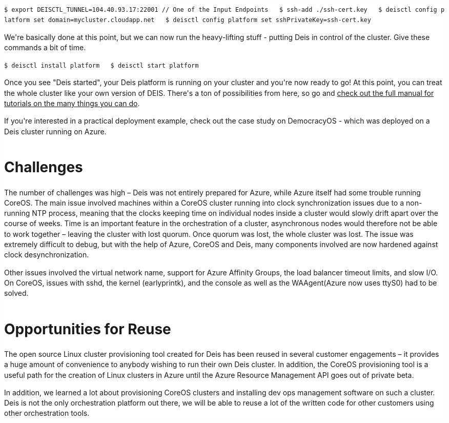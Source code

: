 ``
$ export DEISCTL_TUNNEL=104.40.93.17:22001 // One of the Input Endpoints  
 $ ssh-add ./ssh-cert.key  
 $ deisctl config platform set domain=mycluster.cloudapp.net  
 $ deisctl config platform set sshPrivateKey=ssh-cert.key
``

We're basically done at this point, but we can now run the heavy-lifting stuff - putting Deis in control of the cluster. Give these commands a bit of time.

``
$ deisctl install platform  
$ deisctl start platform
``

Once you see "Deis started", your Deis platform is running on your cluster and you're now ready to go! At this point, you can treat the whole cluster like your own version of DEIS. There's a ton of possibilities from here, so go and [check out the full manual for tutorials on the many things you can do](http://docs.deis.io/en/latest/using_deis/#using-deis).

If you're interested in a practical deployment example, check out the case study on DemocracyOS - which was deployed on a Deis cluster running on Azure.

# Challenges

The number of challenges was high – Deis was not entirely prepared for Azure, while Azure itself had some trouble running CoreOS. The main issue involved machines within a CoreOS cluster running into clock synchronization issues due to a non-running NTP process, meaning that the clocks keeping time on individual nodes inside a cluster would slowly drift apart over the course of weeks. Time is an important feature in the orchestration of a cluster, asynchronous nodes would therefore not be able to work together – leaving the cluster with lost quorum. Once quorum was lost, the whole cluster was lost. The issue was extremely difficult to debug, but with the help of Azure, CoreOS and Deis, many components involved are now hardened against clock desynchronization.

Other issues involved the virtual network name, support for Azure Affinity Groups, the load balancer timeout limits, and slow I/O. On CoreOS, issues with sshd, the kernel (earlyprintk), and the console as well as the WAAgent(Azure now uses ttyS0) had to be solved.

# **Opportunities for Reuse**

The open source Linux cluster provisioning tool created for Deis has been reused in several customer engagements – it provides a huge amount of convenience to anybody wishing to run their own Deis cluster. In addition, the CoreOS provisioning tool is a useful path for the creation of Linux clusters in Azure until the Azure Resource Management API goes out of private beta.

In addition, we learned a lot about provisioning CoreOS clusters and installing dev ops management software on such a cluster. Deis is not the only orchestration platform out there, we will be able to reuse a lot of the written code for other customers using other orchestration tools.